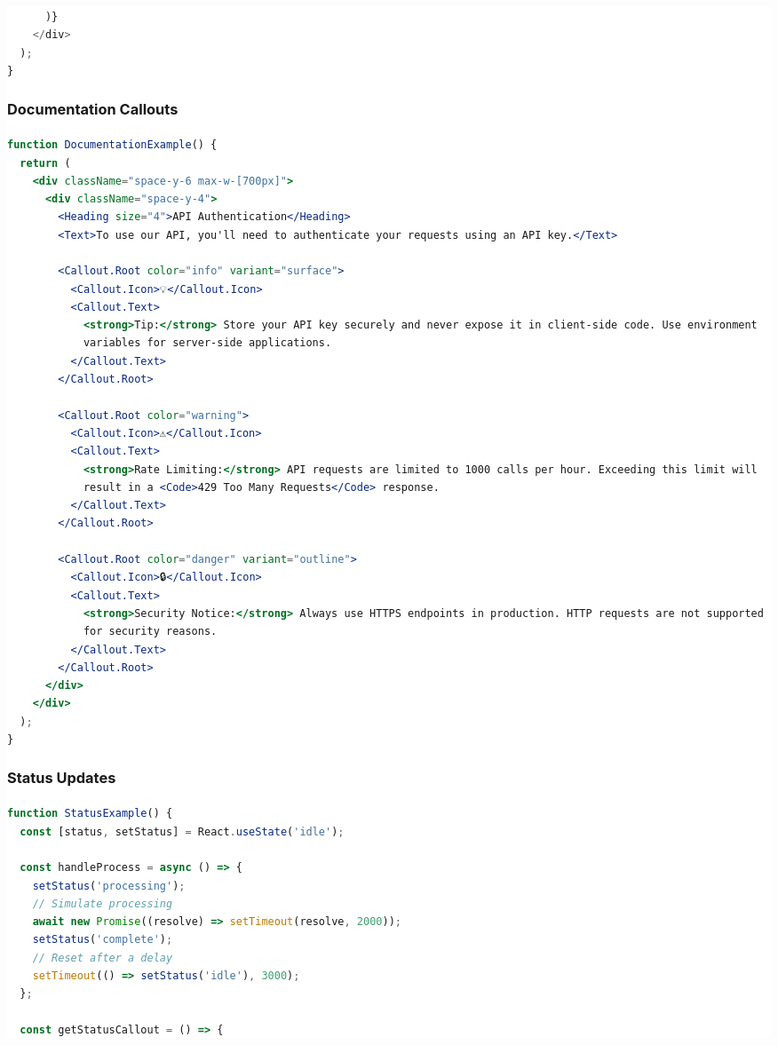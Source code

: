 ```jsx
      )}
    </div>
  );
}
```

### Documentation Callouts

```jsx
function DocumentationExample() {
  return (
    <div className="space-y-6 max-w-[700px]">
      <div className="space-y-4">
        <Heading size="4">API Authentication</Heading>
        <Text>To use our API, you'll need to authenticate your requests using an API key.</Text>

        <Callout.Root color="info" variant="surface">
          <Callout.Icon>💡</Callout.Icon>
          <Callout.Text>
            <strong>Tip:</strong> Store your API key securely and never expose it in client-side code. Use environment
            variables for server-side applications.
          </Callout.Text>
        </Callout.Root>

        <Callout.Root color="warning">
          <Callout.Icon>⚠️</Callout.Icon>
          <Callout.Text>
            <strong>Rate Limiting:</strong> API requests are limited to 1000 calls per hour. Exceeding this limit will
            result in a <Code>429 Too Many Requests</Code> response.
          </Callout.Text>
        </Callout.Root>

        <Callout.Root color="danger" variant="outline">
          <Callout.Icon>🔒</Callout.Icon>
          <Callout.Text>
            <strong>Security Notice:</strong> Always use HTTPS endpoints in production. HTTP requests are not supported
            for security reasons.
          </Callout.Text>
        </Callout.Root>
      </div>
    </div>
  );
}
```

### Status Updates

```jsx
function StatusExample() {
  const [status, setStatus] = React.useState('idle');

  const handleProcess = async () => {
    setStatus('processing');
    // Simulate processing
    await new Promise((resolve) => setTimeout(resolve, 2000));
    setStatus('complete');
    // Reset after a delay
    setTimeout(() => setStatus('idle'), 3000);
  };

  const getStatusCallout = () => {
```